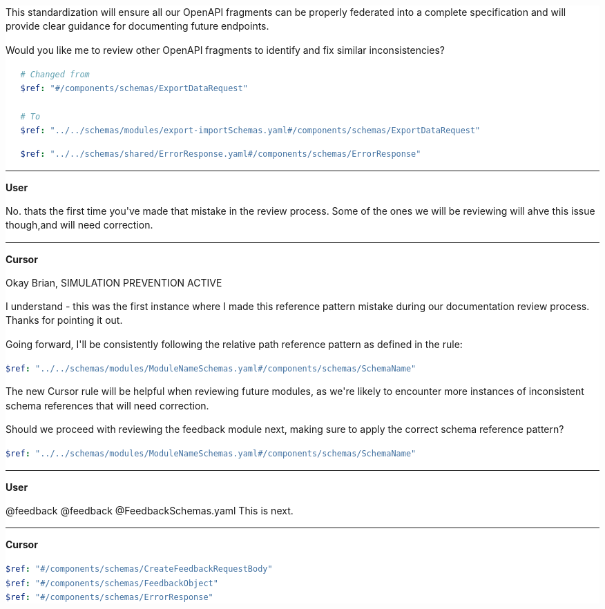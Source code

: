This standardization will ensure all our OpenAPI fragments can be properly federated into a complete specification and will provide clear guidance for documenting future endpoints.

Would you like me to review other OpenAPI fragments to identify and fix similar inconsistencies?

```yaml
   # Changed from
   $ref: "#/components/schemas/ExportDataRequest"
   
   # To
   $ref: "../../schemas/modules/export-importSchemas.yaml#/components/schemas/ExportDataRequest"
```

```yaml
   $ref: "../../schemas/shared/ErrorResponse.yaml#/components/schemas/ErrorResponse"
```

---

**User**

No. thats the first time you've made that mistake in the review process.  Some of the ones we will be reviewing will ahve this issue though,and will need correction.

---

**Cursor**

Okay Brian, SIMULATION PREVENTION ACTIVE

I understand - this was the first instance where I made this reference pattern mistake during our documentation review process. Thanks for pointing it out. 

Going forward, I'll be consistently following the relative path reference pattern as defined in the rule:
```yaml
$ref: "../../schemas/modules/ModuleNameSchemas.yaml#/components/schemas/SchemaName"
```

The new Cursor rule will be helpful when reviewing future modules, as we're likely to encounter more instances of inconsistent schema references that will need correction.

Should we proceed with reviewing the feedback module next, making sure to apply the correct schema reference pattern?

```yaml
$ref: "../../schemas/modules/ModuleNameSchemas.yaml#/components/schemas/SchemaName"
```

---

**User**

@feedback @feedback @FeedbackSchemas.yaml This is next.

---

**Cursor**

```yaml
$ref: "#/components/schemas/CreateFeedbackRequestBody"
$ref: "#/components/schemas/FeedbackObject"
$ref: "#/components/schemas/ErrorResponse"
```
